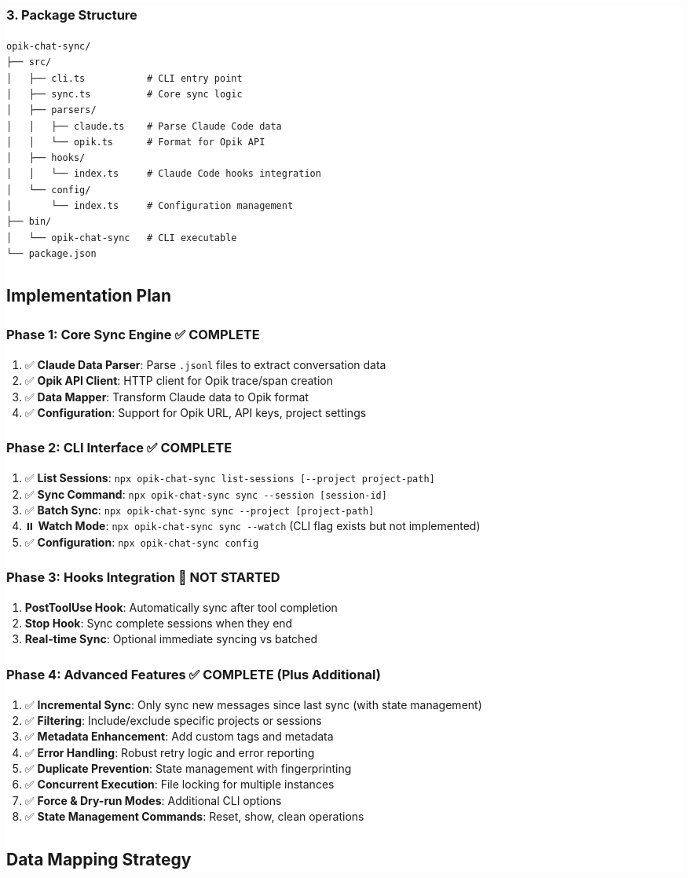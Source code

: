 ### 3. Package Structure
```
opik-chat-sync/
├── src/
│   ├── cli.ts           # CLI entry point
│   ├── sync.ts          # Core sync logic
│   ├── parsers/
│   │   ├── claude.ts    # Parse Claude Code data
│   │   └── opik.ts      # Format for Opik API
│   ├── hooks/
│   │   └── index.ts     # Claude Code hooks integration
│   └── config/
│       └── index.ts     # Configuration management
├── bin/
│   └── opik-chat-sync   # CLI executable
└── package.json
```

## Implementation Plan

### Phase 1: Core Sync Engine ✅ COMPLETE
1. ✅ **Claude Data Parser**: Parse `.jsonl` files to extract conversation data
2. ✅ **Opik API Client**: HTTP client for Opik trace/span creation
3. ✅ **Data Mapper**: Transform Claude data to Opik format
4. ✅ **Configuration**: Support for Opik URL, API keys, project settings

### Phase 2: CLI Interface ✅ COMPLETE
1. ✅ **List Sessions**: `npx opik-chat-sync list-sessions [--project project-path]`
2. ✅ **Sync Command**: `npx opik-chat-sync sync --session [session-id]`
3. ✅ **Batch Sync**: `npx opik-chat-sync sync --project [project-path]`
4. ⏸️ **Watch Mode**: `npx opik-chat-sync sync --watch` (CLI flag exists but not implemented)
5. ✅ **Configuration**: `npx opik-chat-sync config`

### Phase 3: Hooks Integration 🚧 NOT STARTED
1. **PostToolUse Hook**: Automatically sync after tool completion
2. **Stop Hook**: Sync complete sessions when they end
3. **Real-time Sync**: Optional immediate syncing vs batched

### Phase 4: Advanced Features ✅ COMPLETE (Plus Additional)
1. ✅ **Incremental Sync**: Only sync new messages since last sync (with state management)
2. ✅ **Filtering**: Include/exclude specific projects or sessions
3. ✅ **Metadata Enhancement**: Add custom tags and metadata
4. ✅ **Error Handling**: Robust retry logic and error reporting
5. ✅ **Duplicate Prevention**: State management with fingerprinting
6. ✅ **Concurrent Execution**: File locking for multiple instances
7. ✅ **Force & Dry-run Modes**: Additional CLI options
8. ✅ **State Management Commands**: Reset, show, clean operations

## Data Mapping Strategy
